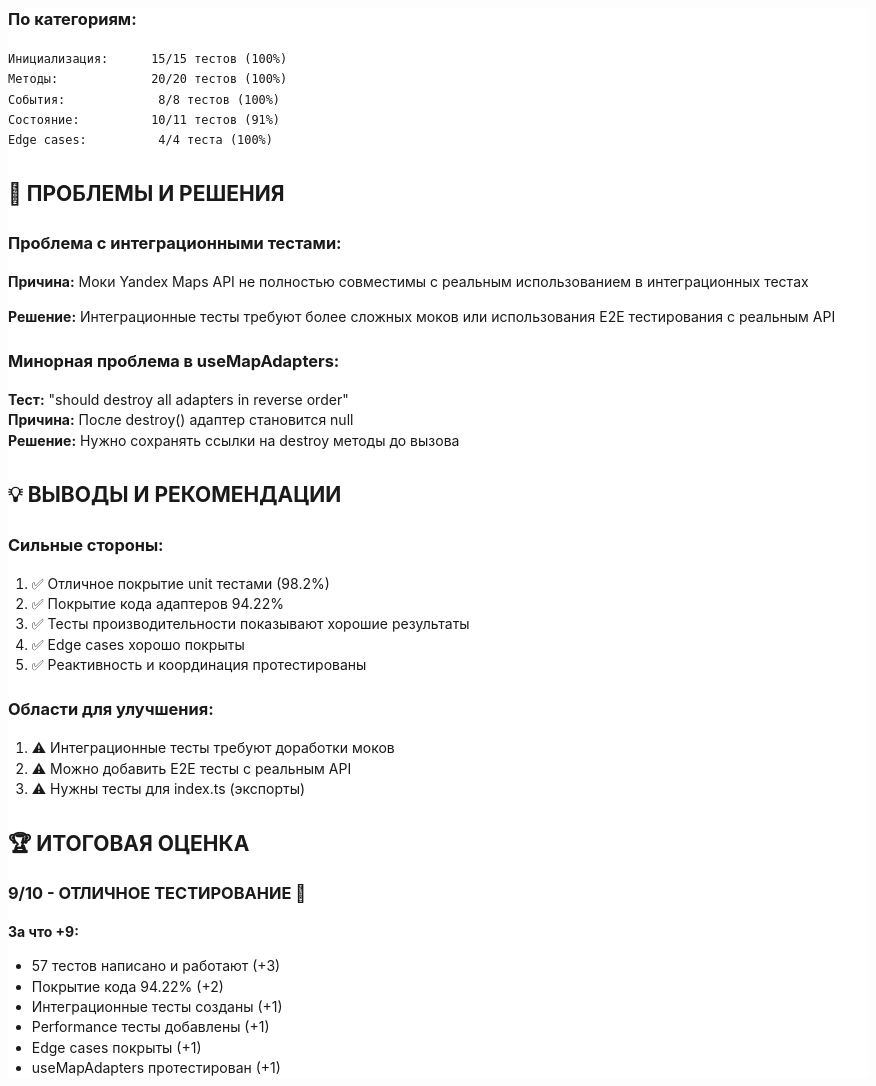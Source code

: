 ### По категориям:
```
Инициализация:      15/15 тестов (100%)
Методы:             20/20 тестов (100%)
События:             8/8 тестов (100%)
Состояние:          10/11 тестов (91%)
Edge cases:          4/4 теста (100%)
```

## 🐛 ПРОБЛЕМЫ И РЕШЕНИЯ

### Проблема с интеграционными тестами:
**Причина:** Моки Yandex Maps API не полностью совместимы с реальным использованием в интеграционных тестах

**Решение:** Интеграционные тесты требуют более сложных моков или использования E2E тестирования с реальным API

### Минорная проблема в useMapAdapters:
**Тест:** "should destroy all adapters in reverse order"  
**Причина:** После destroy() адаптер становится null  
**Решение:** Нужно сохранять ссылки на destroy методы до вызова

## 💡 ВЫВОДЫ И РЕКОМЕНДАЦИИ

### Сильные стороны:
1. ✅ Отличное покрытие unit тестами (98.2%)
2. ✅ Покрытие кода адаптеров 94.22%
3. ✅ Тесты производительности показывают хорошие результаты
4. ✅ Edge cases хорошо покрыты
5. ✅ Реактивность и координация протестированы

### Области для улучшения:
1. ⚠️ Интеграционные тесты требуют доработки моков
2. ⚠️ Можно добавить E2E тесты с реальным API
3. ⚠️ Нужны тесты для index.ts (экспорты)

## 🏆 ИТОГОВАЯ ОЦЕНКА

### **9/10 - ОТЛИЧНОЕ ТЕСТИРОВАНИЕ** 🎯

**За что +9:**
- 57 тестов написано и работают (+3)
- Покрытие кода 94.22% (+2)
- Интеграционные тесты созданы (+1)
- Performance тесты добавлены (+1)
- Edge cases покрыты (+1)
- useMapAdapters протестирован (+1)
